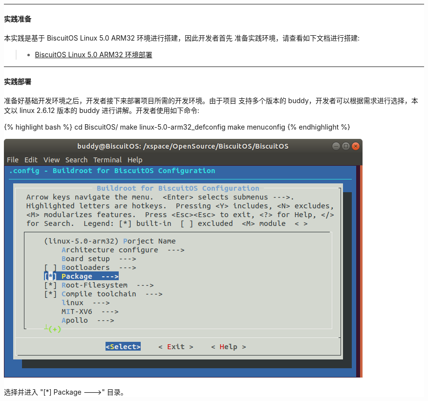 --------------------------------------------

#### <span id="C0000">实践准备</span>

本实践是基于 BiscuitOS Linux 5.0 ARM32 环境进行搭建，因此开发者首先
准备实践环境，请查看如下文档进行搭建:

> - [BiscuitOS Linux 5.0 ARM32 环境部署](https://biscuitos.github.io/blog/Linux-5.0-arm32-Usermanual/)

--------------------------------------------

#### <span id="C0001">实践部署</span>

准备好基础开发环境之后，开发者接下来部署项目所需的开发环境。由于项目
支持多个版本的 buddy，开发者可以根据需求进行选择，本文以 linux 2.6.12 
版本的 buddy 进行讲解。开发者使用如下命令:

{% highlight bash %}
cd BiscuitOS/
make linux-5.0-arm32_defconfig
make menuconfig
{% endhighlight %}

![](/assets/PDB/RPI/RPI000746.png)

选择并进入 "[\*] Package  --->" 目录。
